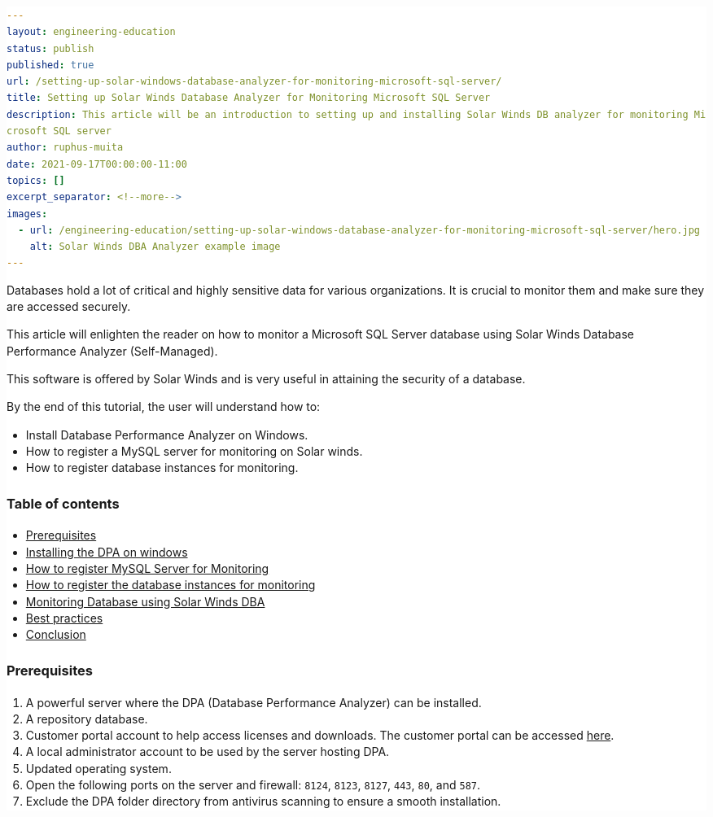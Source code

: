 ```yaml
---
layout: engineering-education
status: publish
published: true
url: /setting-up-solar-windows-database-analyzer-for-monitoring-microsoft-sql-server/
title: Setting up Solar Winds Database Analyzer for Monitoring Microsoft SQL Server
description: This article will be an introduction to setting up and installing Solar Winds DB analyzer for monitoring Microsoft SQL server 
author: ruphus-muita
date: 2021-09-17T00:00:00-11:00
topics: []
excerpt_separator: <!--more-->
images:
  - url: /engineering-education/setting-up-solar-windows-database-analyzer-for-monitoring-microsoft-sql-server/hero.jpg
    alt: Solar Winds DBA Analyzer example image
---
```

Databases hold a lot of critical and highly sensitive data for various organizations. It is crucial to monitor them and make sure they are accessed securely.

This article will enlighten the reader on how to monitor a Microsoft SQL Server database using Solar Winds Database Performance Analyzer (Self-Managed).

This software is offered by Solar Winds and is very useful in attaining the security of a database.

By the end of this tutorial, the user will understand how to:
- Install Database Performance Analyzer on Windows.
- How to register a MySQL server for monitoring on Solar winds.
- How to register database instances for monitoring.

### Table of contents
- [Prerequisites](#prerequisites)
- [Installing the DPA on windows](#installing-the-dpa-on-windows)
- [How to register MySQL Server for Monitoring](#how-to-register-mysql-server-for-monitoring)
- [How to register the database instances for monitoring](#how-to-register-the-database-instances-for-monitoring)
- [Monitoring Database using Solar Winds DBA](#monitoring-database-using-solar-winds-dba)
- [Best practices](#best-practices)
- [Conclusion](#conclusion)

### Prerequisites
1. A powerful server where the DPA (Database Performance Analyzer) can be installed.
2. A repository database.
3. Customer portal account to help access licenses and downloads. The customer portal can be accessed [here](https://customerportal.solarwinds.com/).
4. A local administrator account to be used by the server hosting DPA.
5. Updated operating system.
6. Open the following ports on the server and firewall: `8124`, `8123`, `8127`, `443`, `80`, and `587`.
7. Exclude the DPA folder directory from antivirus scanning to ensure a smooth installation.
